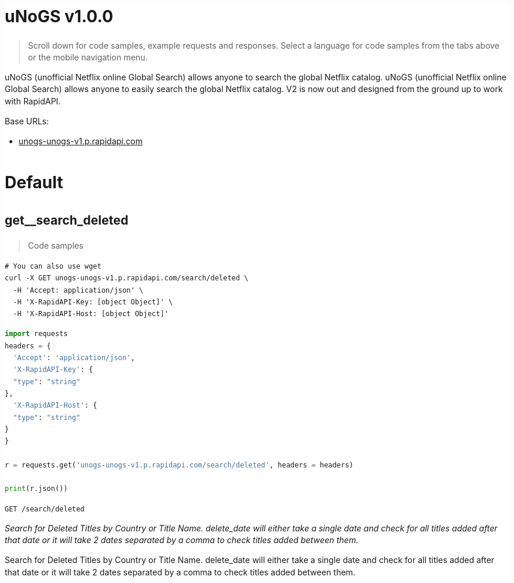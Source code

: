 

<h1 id="unogs">uNoGS v1.0.0</h1>

> Scroll down for code samples, example requests and responses. Select a language for code samples from the tabs above or the mobile navigation menu.

uNoGS (unofficial Netflix online Global Search) allows anyone to search the global Netflix catalog.  uNoGS (unofficial Netflix online Global Search) allows anyone to easily search the global Netflix catalog. V2 is now out and designed from the ground up to work with RapidAPI.   

Base URLs:

* <a href="unogs-unogs-v1.p.rapidapi.com">unogs-unogs-v1.p.rapidapi.com</a>

<h1 id="unogs-default">Default</h1>

## get__search_deleted

> Code samples

```shell
# You can also use wget
curl -X GET unogs-unogs-v1.p.rapidapi.com/search/deleted \
  -H 'Accept: application/json' \
  -H 'X-RapidAPI-Key: [object Object]' \
  -H 'X-RapidAPI-Host: [object Object]'

```

```python
import requests
headers = {
  'Accept': 'application/json',
  'X-RapidAPI-Key': {
  "type": "string"
},
  'X-RapidAPI-Host': {
  "type": "string"
}
}

r = requests.get('unogs-unogs-v1.p.rapidapi.com/search/deleted', headers = headers)

print(r.json())

```

`GET /search/deleted`

*Search for Deleted Titles by Country or Title Name. delete_date will either take a single date and check for all titles added after that date or it will take 2 dates separated by a comma to check titles added between them.*

Search for Deleted Titles by Country or Title Name. delete_date will either take a single date and check for all titles added after that date or it will take 2 dates separated by a comma to check titles added between them.
